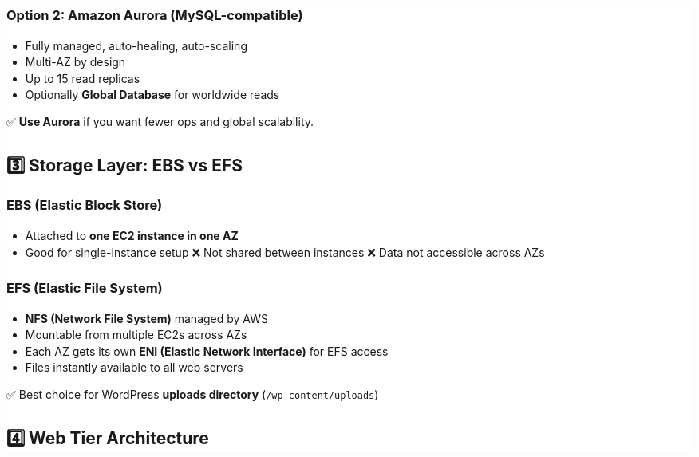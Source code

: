 <h3>
  
  
  Option 2: <strong>Amazon Aurora (MySQL-compatible)</strong>
</h3>

<ul>
<li>Fully managed, auto-healing, auto-scaling</li>
<li>Multi-AZ by design</li>
<li>Up to 15 read replicas</li>
<li>Optionally <strong>Global Database</strong> for worldwide reads</li>
</ul>

<p>✅ <strong>Use Aurora</strong> if you want fewer ops and global scalability.</p>




<h2>
  
  
  3️⃣ Storage Layer: EBS vs EFS
</h2>

<h3>
  
  
  <strong>EBS (Elastic Block Store)</strong>
</h3>

<ul>
<li>Attached to <strong>one EC2 instance in one AZ</strong>
</li>
<li>Good for single-instance setup
❌ Not shared between instances
❌ Data not accessible across AZs</li>
</ul>

<h3>
  
  
  <strong>EFS (Elastic File System)</strong>
</h3>

<ul>
<li>
<strong>NFS (Network File System)</strong> managed by AWS</li>
<li>Mountable from multiple EC2s across AZs</li>
<li>Each AZ gets its own <strong>ENI (Elastic Network Interface)</strong> for EFS access</li>
<li>Files instantly available to all web servers</li>
</ul>

<p>✅ Best choice for WordPress <strong>uploads directory</strong> (<code>/wp-content/uploads</code>)</p>




<h2>
  
  
  4️⃣ Web Tier Architecture
</h2>
